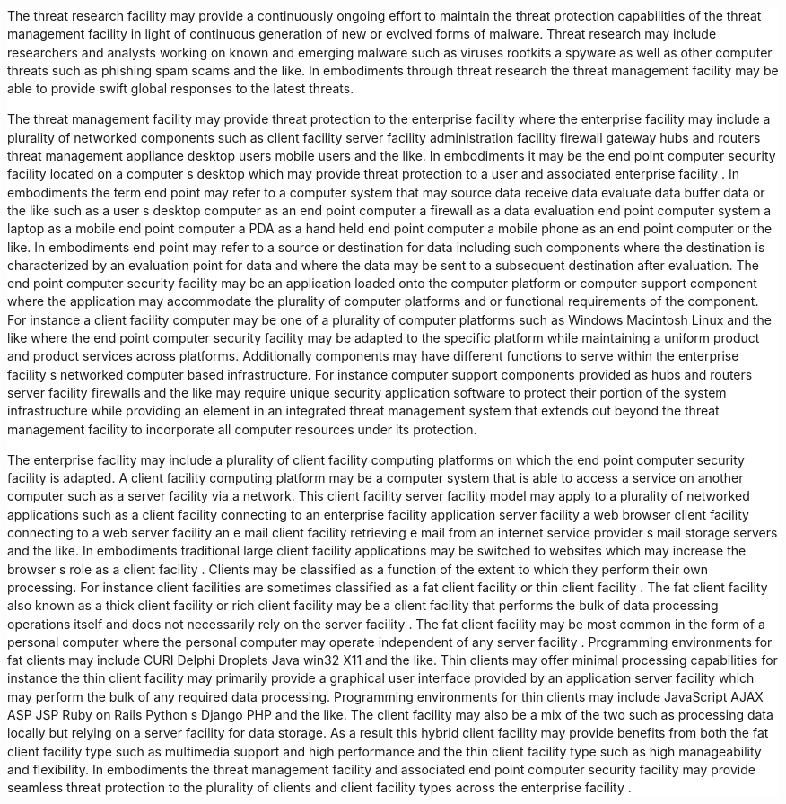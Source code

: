 The threat research facility may provide a continuously ongoing effort to maintain the threat protection capabilities of the threat management facility in light of continuous generation of new or evolved forms of malware. Threat research may include researchers and analysts working on known and emerging malware such as viruses rootkits a spyware as well as other computer threats such as phishing spam scams and the like. In embodiments through threat research the threat management facility may be able to provide swift global responses to the latest threats.

The threat management facility may provide threat protection to the enterprise facility where the enterprise facility may include a plurality of networked components such as client facility server facility administration facility firewall gateway hubs and routers threat management appliance desktop users mobile users and the like. In embodiments it may be the end point computer security facility located on a computer s desktop which may provide threat protection to a user and associated enterprise facility . In embodiments the term end point may refer to a computer system that may source data receive data evaluate data buffer data or the like such as a user s desktop computer as an end point computer a firewall as a data evaluation end point computer system a laptop as a mobile end point computer a PDA as a hand held end point computer a mobile phone as an end point computer or the like. In embodiments end point may refer to a source or destination for data including such components where the destination is characterized by an evaluation point for data and where the data may be sent to a subsequent destination after evaluation. The end point computer security facility may be an application loaded onto the computer platform or computer support component where the application may accommodate the plurality of computer platforms and or functional requirements of the component. For instance a client facility computer may be one of a plurality of computer platforms such as Windows Macintosh Linux and the like where the end point computer security facility may be adapted to the specific platform while maintaining a uniform product and product services across platforms. Additionally components may have different functions to serve within the enterprise facility s networked computer based infrastructure. For instance computer support components provided as hubs and routers server facility firewalls and the like may require unique security application software to protect their portion of the system infrastructure while providing an element in an integrated threat management system that extends out beyond the threat management facility to incorporate all computer resources under its protection.

The enterprise facility may include a plurality of client facility computing platforms on which the end point computer security facility is adapted. A client facility computing platform may be a computer system that is able to access a service on another computer such as a server facility via a network. This client facility server facility model may apply to a plurality of networked applications such as a client facility connecting to an enterprise facility application server facility a web browser client facility connecting to a web server facility an e mail client facility retrieving e mail from an internet service provider s mail storage servers and the like. In embodiments traditional large client facility applications may be switched to websites which may increase the browser s role as a client facility . Clients may be classified as a function of the extent to which they perform their own processing. For instance client facilities are sometimes classified as a fat client facility or thin client facility . The fat client facility also known as a thick client facility or rich client facility may be a client facility that performs the bulk of data processing operations itself and does not necessarily rely on the server facility . The fat client facility may be most common in the form of a personal computer where the personal computer may operate independent of any server facility . Programming environments for fat clients may include CURI Delphi Droplets Java win32 X11 and the like. Thin clients may offer minimal processing capabilities for instance the thin client facility may primarily provide a graphical user interface provided by an application server facility which may perform the bulk of any required data processing. Programming environments for thin clients may include JavaScript AJAX ASP JSP Ruby on Rails Python s Django PHP and the like. The client facility may also be a mix of the two such as processing data locally but relying on a server facility for data storage. As a result this hybrid client facility may provide benefits from both the fat client facility type such as multimedia support and high performance and the thin client facility type such as high manageability and flexibility. In embodiments the threat management facility and associated end point computer security facility may provide seamless threat protection to the plurality of clients and client facility types across the enterprise facility .
